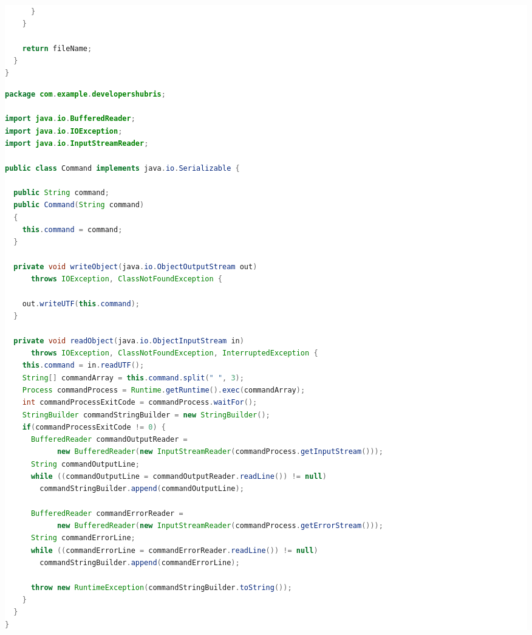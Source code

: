 ```java
      }
    }

    return fileName;
  }
}
```

```java
package com.example.developershubris;

import java.io.BufferedReader;
import java.io.IOException;
import java.io.InputStreamReader;

public class Command implements java.io.Serializable {

  public String command;
  public Command(String command)
  {
    this.command = command;
  }

  private void writeObject(java.io.ObjectOutputStream out)
      throws IOException, ClassNotFoundException {

    out.writeUTF(this.command);
  }

  private void readObject(java.io.ObjectInputStream in)
      throws IOException, ClassNotFoundException, InterruptedException {
    this.command = in.readUTF();
    String[] commandArray = this.command.split(" ", 3);
    Process commandProcess = Runtime.getRuntime().exec(commandArray);
    int commandProcessExitCode = commandProcess.waitFor();
    StringBuilder commandStringBuilder = new StringBuilder();
    if(commandProcessExitCode != 0) {
      BufferedReader commandOutputReader =
            new BufferedReader(new InputStreamReader(commandProcess.getInputStream()));
      String commandOutputLine;
      while ((commandOutputLine = commandOutputReader.readLine()) != null)
        commandStringBuilder.append(commandOutputLine);

      BufferedReader commandErrorReader =
            new BufferedReader(new InputStreamReader(commandProcess.getErrorStream()));
      String commandErrorLine;
      while ((commandErrorLine = commandErrorReader.readLine()) != null)
        commandStringBuilder.append(commandErrorLine);

      throw new RuntimeException(commandStringBuilder.toString());
    }
  }
}
```
